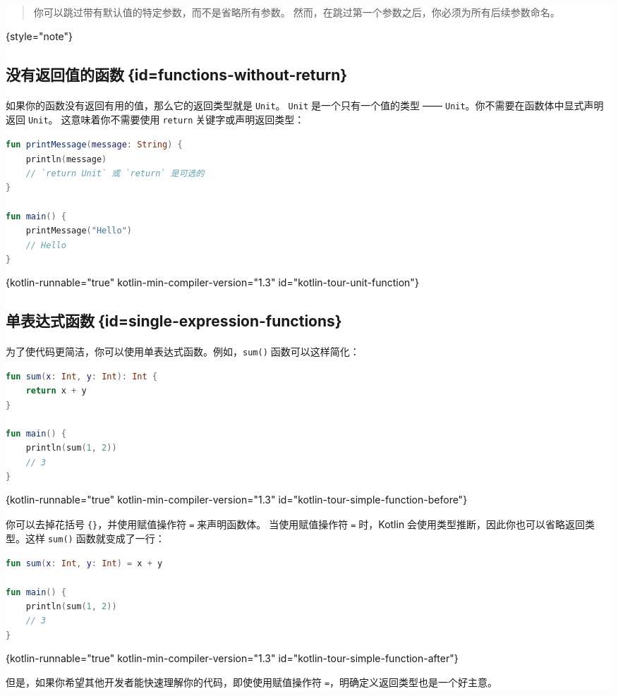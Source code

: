 > 你可以跳过带有默认值的特定参数，而不是省略所有参数。
> 然而，在跳过第一个参数之后，你必须为所有后续参数命名。
>
{style="note"}

## 没有返回值的函数 {id=functions-without-return}

如果你的函数没有返回有用的值，那么它的返回类型就是 `Unit`。
`Unit` 是一个只有一个值的类型 —— `Unit`。你不需要在函数体中显式声明返回 `Unit`。
这意味着你不需要使用 `return` 关键字或声明返回类型：

```kotlin
fun printMessage(message: String) {
    println(message)
    // `return Unit` 或 `return` 是可选的
}

fun main() {
    printMessage("Hello")
    // Hello
}
```
{kotlin-runnable="true" kotlin-min-compiler-version="1.3" id="kotlin-tour-unit-function"}

## 单表达式函数 {id=single-expression-functions}

为了使代码更简洁，你可以使用单表达式函数。例如，`sum()` 函数可以这样简化：

```kotlin
fun sum(x: Int, y: Int): Int {
    return x + y
}

fun main() {
    println(sum(1, 2))
    // 3
}
```
{kotlin-runnable="true" kotlin-min-compiler-version="1.3" id="kotlin-tour-simple-function-before"}

你可以去掉花括号 `{}`，并使用赋值操作符 `=` 来声明函数体。
当使用赋值操作符 `=` 时，Kotlin 会使用类型推断，因此你也可以省略返回类型。这样 `sum()` 函数就变成了一行：

```kotlin
fun sum(x: Int, y: Int) = x + y

fun main() {
    println(sum(1, 2))
    // 3
}
```
{kotlin-runnable="true" kotlin-min-compiler-version="1.3" id="kotlin-tour-simple-function-after"}

但是，如果你希望其他开发者能快速理解你的代码，即使使用赋值操作符 `=`，明确定义返回类型也是一个好主意。
